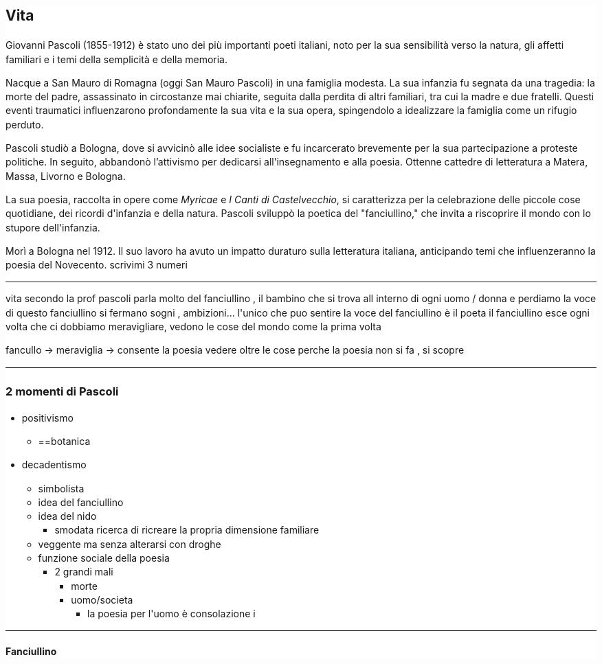 ## Vita 
Giovanni Pascoli (1855-1912) è stato uno dei più importanti poeti italiani, noto per la sua sensibilità verso la natura, gli affetti familiari e i temi della semplicità e della memoria.

Nacque a San Mauro di Romagna (oggi San Mauro Pascoli) in una famiglia modesta. La sua infanzia fu segnata da una tragedia: la morte del padre, assassinato in circostanze mai chiarite, seguita dalla perdita di altri familiari, tra cui la madre e due fratelli. Questi eventi traumatici influenzarono profondamente la sua vita e la sua opera, spingendolo a idealizzare la famiglia come un rifugio perduto.

Pascoli studiò a Bologna, dove si avvicinò alle idee socialiste e fu incarcerato brevemente per la sua partecipazione a proteste politiche. In seguito, abbandonò l’attivismo per dedicarsi all’insegnamento e alla poesia. Ottenne cattedre di letteratura a Matera, Massa, Livorno e Bologna.

La sua poesia, raccolta in opere come _Myricae_ e _I Canti di Castelvecchio_, si caratterizza per la celebrazione delle piccole cose quotidiane, dei ricordi d'infanzia e della natura. Pascoli sviluppò la poetica del "fanciullino," che invita a riscoprire il mondo con lo stupore dell'infanzia.

Morì a Bologna nel 1912. Il suo lavoro ha avuto un impatto duraturo sulla letteratura italiana, anticipando temi che influenzeranno la poesia del Novecento.
scrivimi 3 numeri

---
vita secondo la prof
pascoli parla molto del fanciullino , il bambino che si trova all interno di ogni uomo / donna e perdiamo la voce di questo fanciullino
si fermano sogni , ambizioni...
l'unico che puo sentire la voce del fanciullino è il poeta 
il fanciullino esce ogni volta che ci dobbiamo meravigliare, vedono le cose del mondo come la prima volta 

fancullo -> meraviglia -> consente la poesia 
vedere oltre le cose perche la poesia non si fa , si scopre

---
### 2 momenti di Pascoli

- positivismo 
	- ==botanica 

- decadentismo 
	- simbolista 
	- idea del fanciullino
	- idea del nido
		- smodata ricerca di ricreare la propria dimensione familiare
	- veggente ma senza alterarsi con droghe
	- funzione sociale della poesia 
		- 2 grandi mali
			- morte
			- uomo/societa 
				- la poesia per l'uomo è consolazione i
---
#### Fanciullino 
